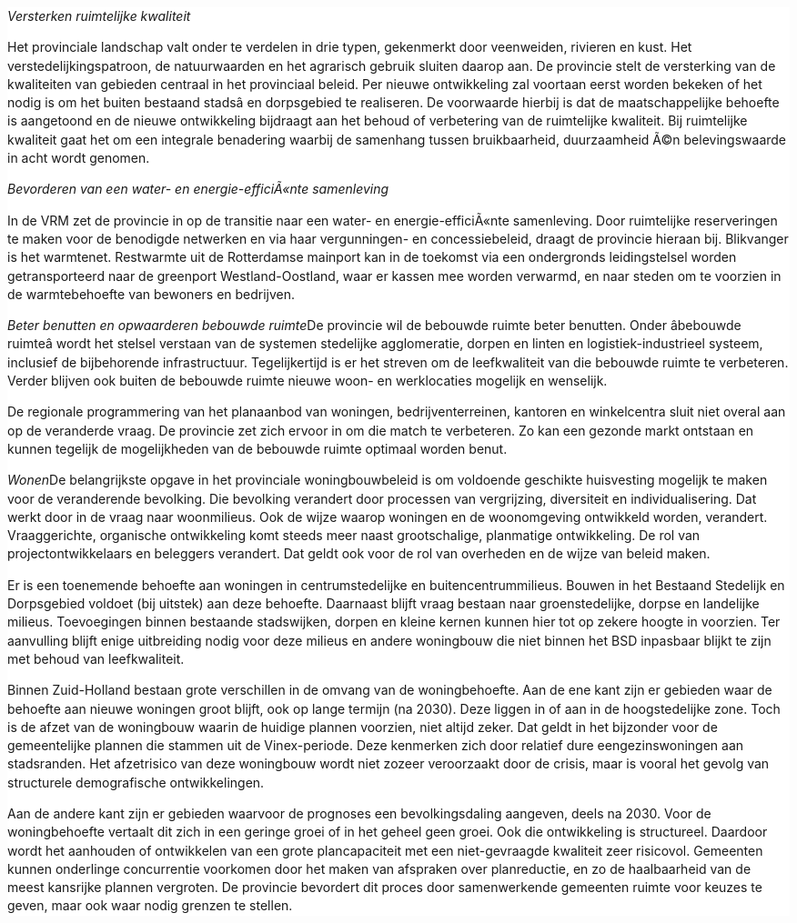 *Versterken ruimtelijke kwaliteit*

Het provinciale landschap valt onder te verdelen in drie typen, gekenmerkt door veenweiden, rivieren en kust. Het verstedelijkingspatroon, de natuurwaarden en het agrarisch gebruik sluiten daarop aan. De provincie stelt de versterking van de kwaliteiten van gebieden centraal in het provinciaal beleid. Per nieuwe ontwikkeling zal voortaan eerst worden bekeken of het nodig is om het buiten bestaand stadsâ en dorpsgebied te realiseren. De voorwaarde hierbij is dat de maatschappelijke behoefte is aangetoond en de nieuwe ontwikkeling bijdraagt aan het behoud of verbetering van de ruimtelijke kwaliteit. Bij ruimtelijke kwaliteit gaat het om een integrale benadering waarbij de samenhang tussen bruikbaarheid, duurzaamheid Ã©n belevingswaarde in acht wordt genomen.

*Bevorderen van een water\- en energie\-efficiÃ«nte samenleving*

In de VRM zet de provincie in op de transitie naar een water\- en energie\-efficiÃ«nte samenleving. Door ruimtelijke reserveringen te maken voor de benodigde netwerken en via haar vergunningen\- en concessiebeleid, draagt de provincie hieraan bij. Blikvanger is het warmtenet. Restwarmte uit de Rotterdamse mainport kan in de toekomst via een ondergronds leidingstelsel worden getransporteerd naar de greenport Westland\-Oostland, waar er kassen mee worden verwarmd, en naar steden om te voorzien in de warmtebehoefte van bewoners en bedrijven.

*Beter benutten en opwaarderen bebouwde ruimte*De provincie wil de bebouwde ruimte beter benutten. Onder âbebouwde ruimteâ wordt het stelsel verstaan van de systemen stedelijke agglomeratie, dorpen en linten en logistiek\-industrieel systeem, inclusief de bijbehorende infrastructuur. Tegelijkertijd is er het streven om de leefkwaliteit van die bebouwde ruimte te verbeteren. Verder blijven ook buiten de bebouwde ruimte nieuwe woon\- en werklocaties mogelijk en wenselijk.

De regionale programmering van het planaanbod van woningen, bedrijventerreinen, kantoren en winkelcentra sluit niet overal aan op de veranderde vraag. De provincie zet zich ervoor in om die match te verbeteren. Zo kan een gezonde markt ontstaan en kunnen tegelijk de mogelijkheden van de bebouwde ruimte optimaal worden benut.

*Wonen*De belangrijkste opgave in het provinciale woningbouwbeleid is om voldoende geschikte huisvesting mogelijk te maken voor de veranderende bevolking. Die bevolking verandert door processen van vergrijzing, diversiteit en individualisering. Dat werkt door in de vraag naar woonmilieus. Ook de wijze waarop woningen en de woonomgeving ontwikkeld worden, verandert. Vraaggerichte, organische ontwikkeling komt steeds meer naast grootschalige, planmatige ontwikkeling. De rol van projectontwikkelaars en beleggers verandert. Dat geldt ook voor de rol van overheden en de wijze van beleid maken.

Er is een toenemende behoefte aan woningen in centrumstedelijke en buitencentrummilieus. Bouwen in het Bestaand Stedelijk en Dorpsgebied voldoet (bij uitstek) aan deze behoefte. Daarnaast blijft vraag bestaan naar groenstedelijke, dorpse en landelijke milieus. Toevoegingen binnen bestaande stadswijken, dorpen en kleine kernen kunnen hier tot op zekere hoogte in voorzien. Ter aanvulling blijft enige uitbreiding nodig voor deze milieus en andere woningbouw die niet binnen het BSD inpasbaar blijkt te zijn met behoud van leefkwaliteit.

Binnen Zuid\-Holland bestaan grote verschillen in de omvang van de woningbehoefte. Aan de ene kant zijn er gebieden waar de behoefte aan nieuwe woningen groot blijft, ook op lange termijn (na 2030\). Deze liggen in of aan in de hoogstedelijke zone. Toch is de afzet van de woningbouw waarin de huidige plannen voorzien, niet altijd zeker. Dat geldt in het bijzonder voor de gemeentelijke plannen die stammen uit de Vinex\-periode. Deze kenmerken zich door relatief dure eengezinswoningen aan stadsranden. Het afzetrisico van deze woningbouw wordt niet zozeer veroorzaakt door de crisis, maar is vooral het gevolg van structurele demografische ontwikkelingen.

Aan de andere kant zijn er gebieden waarvoor de prognoses een bevolkingsdaling aangeven, deels na 2030\. Voor de woningbehoefte vertaalt dit zich in een geringe groei of in het geheel geen groei. Ook die ontwikkeling is structureel. Daardoor wordt het aanhouden of ontwikkelen van een grote plancapaciteit met een niet\-gevraagde kwaliteit zeer risicovol. Gemeenten kunnen onderlinge concurrentie voorkomen door het maken van afspraken over planreductie, en zo de haalbaarheid van de meest kansrijke plannen vergroten. De provincie bevordert dit proces door samenwerkende gemeenten ruimte voor keuzes te geven, maar ook waar nodig grenzen te stellen.
